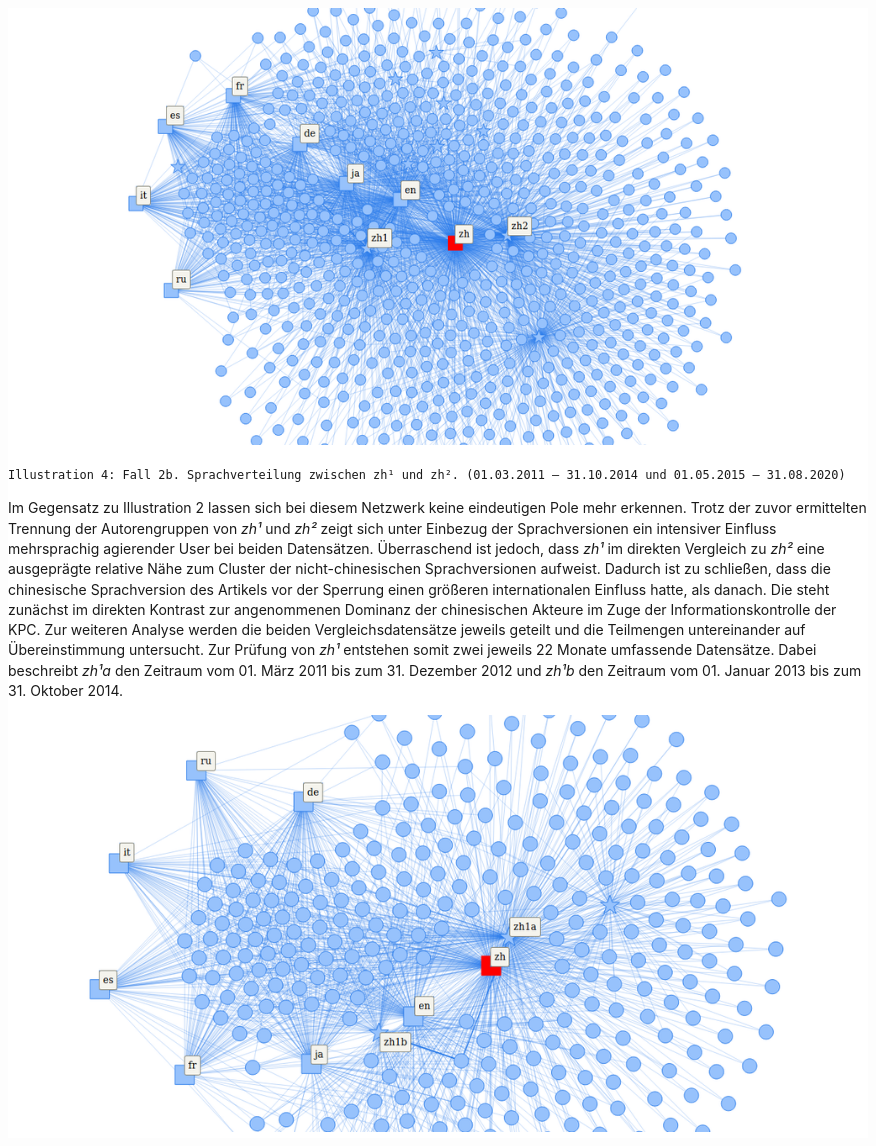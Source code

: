 ![Ill4](./Dokumente/Ill4_Fall2b.png)

`Illustration 4: Fall 2b. Sprachverteilung zwischen zh¹ und zh². (01.03.2011 – 31.10.2014 und 01.05.2015 – 31.08.2020)`

Im Gegensatz zu Illustration 2 lassen sich bei diesem Netzwerk keine eindeutigen Pole mehr erkennen. Trotz der zuvor ermittelten Trennung der Autorengruppen von *zh¹* und *zh²* zeigt sich unter Einbezug der Sprachversionen ein intensiver Einfluss mehrsprachig agierender User bei beiden Datensätzen. Überraschend ist jedoch, dass *zh¹* im direkten Vergleich zu *zh²* eine ausgeprägte relative Nähe zum Cluster der nicht-chinesischen Sprachversionen aufweist. Dadurch ist zu schließen, dass die chinesische Sprachversion des Artikels vor der Sperrung einen größeren internationalen Einfluss hatte, als danach. Die steht zunächst im direkten Kontrast zur angenommenen Dominanz der chinesischen Akteure im Zuge der Informationskontrolle der KPC. Zur weiteren Analyse werden die beiden Vergleichsdatensätze jeweils geteilt und die Teilmengen untereinander auf Übereinstimmung untersucht. Zur Prüfung von *zh¹* entstehen somit zwei jeweils 22 Monate umfassende Datensätze. Dabei beschreibt *zh¹a* den Zeitraum vom 01. März 2011 bis zum 31. Dezember 2012 und *zh¹b* den Zeitraum vom 01. Januar 2013 bis zum 31. Oktober 2014.

![Ill5](./Dokumente/Ill5_Fall2c.png)
